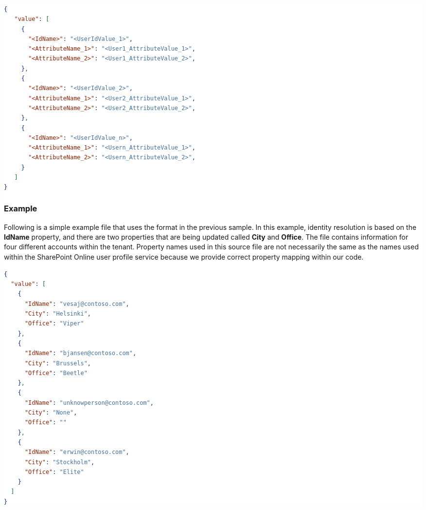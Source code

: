 ```json
{
   "value": [
     {
       "<IdName>": "<UserIdValue_1>",
       "<AttributeName_1>": "<User1_AttributeValue_1>",
       "<AttributeName_2>": "<User1_AttributeValue_2>",
     },
     {
       "<IdName>": "<UserIdValue_2>",
       "<AttributeName_1>": "<User2_AttributeValue_1>",
       "<AttributeName_2>": "<User2_AttributeValue_2>",
     },
     {
       "<IdName>": "<UserIdValue_n>",
       "<AttributeName_1>": "<Usern_AttributeValue_1>",
       "<AttributeName_2>": "<Usern_AttributeValue_2>",
     }
   ]
}
```

### Example

Following is a simple example file that uses the format in the previous sample. In this example, identity resolution is based on the **IdName** property, and there are two properties that are being updated called **City** and **Office**. The file contains information for four different accounts within the tenant. Property names used in this source file are not necessarily the same as the names used within the SharePoint Online user profile service because we provide correct property mapping within our code. 

```json
{
  "value": [
    {
      "IdName": "vesaj@contoso.com",
      "City": "Helsinki",
      "Office": "Viper"
    },
    {
      "IdName": "bjansen@contoso.com",
      "City": "Brussels",
      "Office": "Beetle"
    },
    {
      "IdName": "unknowperson@contoso.com",
      "City": "None",
      "Office": ""
    },
    {
      "IdName": "erwin@contoso.com",
      "City": "Stockholm",
      "Office": "Elite"
    }
  ]
}
```
